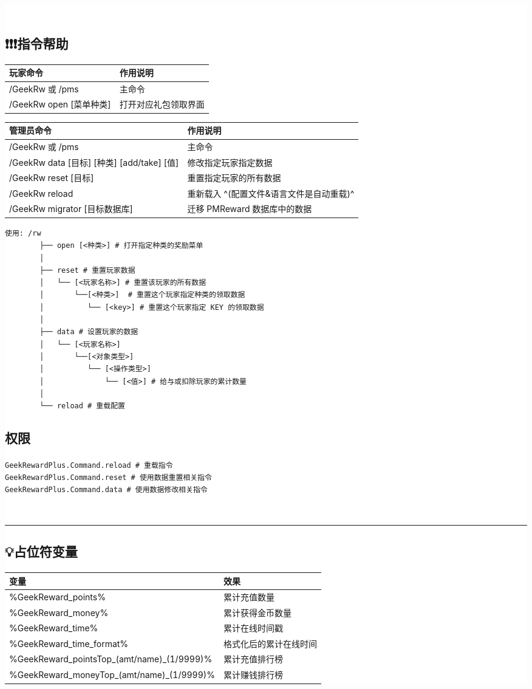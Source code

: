 
<br/>

## ❗❗❗指令帮助
| 玩家命令 | 作用说明 |
| :---------- | :---------- |
| /GeekRw 或 /pms | 主命令 |
| /GeekRw open [菜单种类] | 打开对应礼包领取界面 |


| 管理员命令 | 作用说明 |
| :---------- | :---------- |
| /GeekRw 或 /pms | 主命令 |
| /GeekRw data [目标] [种类] [add/take] [值] | 修改指定玩家指定数据 |
| /GeekRw reset [目标] | 重置指定玩家的所有数据 |
| /GeekRw reload | 重新载入 ^(配置文件&语言文件是自动重载)^ |
| /GeekRw migrator [目标数据库] | 迁移 PMReward 数据库中的数据|

```
使用: /rw
        ├── open [<种类>] # 打开指定种类的奖励菜单
        │
        ├── reset # 重置玩家数据
        │   └── [<玩家名称>] # 重置该玩家的所有数据
        │       └──[<种类>]  # 重置这个玩家指定种类的领取数据
        │          └── [<key>] # 重置这个玩家指定 KEY 的领取数据
        │
        ├── data # 设置玩家的数据
        │   └── [<玩家名称>]
        │       └──[<对象类型>]
        │          └── [<操作类型>]
        │              └── [<值>] # 给与或扣除玩家的累计数量
        │
        └── reload # 重载配置
```

## 权限
```
GeekRewardPlus.Command.reload # 重载指令
GeekRewardPlus.Command.reset # 使用数据重置相关指令
GeekRewardPlus.Command.data # 使用数据修改相关指令
```

<br/>

---

## 💡占位符变量
| 变量 | 效果 |
| :---------- | :---------- |
| %GeekReward_points% | 累计充值数量 |
| %GeekReward_money% | 累计获得金币数量 |
| %GeekReward_time% | 累计在线时间戳 |
| %GeekReward_time_format% | 格式化后的累计在线时间 |
| %GeekReward_pointsTop_(amt/name)_(1/9999)% | 累计充值排行榜 |
| %GeekReward_moneyTop_(amt/name)_(1/9999)% | 累计赚钱排行榜 |